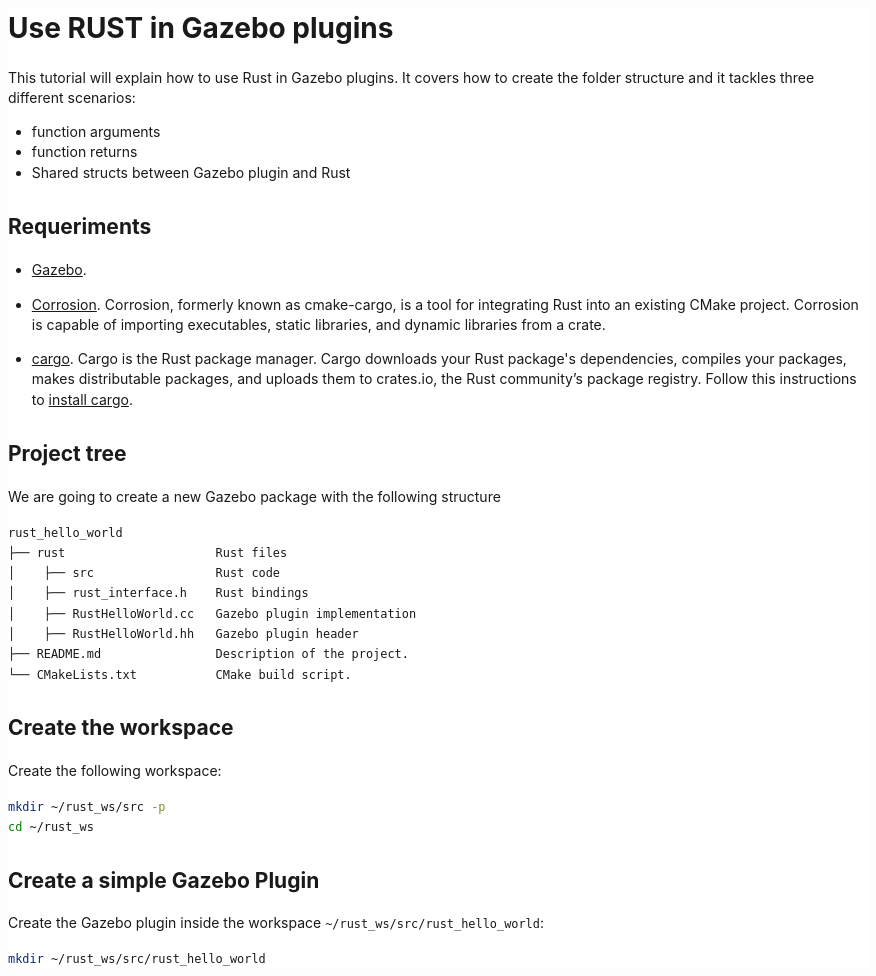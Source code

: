 # Use RUST in Gazebo plugins

This tutorial will explain how to use Rust in Gazebo plugins. It covers how to create the folder structure and it tackles three different scenarios:
  - function arguments
  - function returns
  - Shared structs between Gazebo plugin and Rust

## Requeriments
 - [Gazebo](https://gazebosim.org/docs/garden/install_ubuntu).
 - [Corrosion](https://github.com/corrosion-rs/corrosion#installation). Corrosion,
 formerly known as cmake-cargo, is a tool for integrating Rust into an existing CMake project.
 Corrosion is capable of importing executables, static libraries, and dynamic libraries from a crate.

 - [cargo](https://doc.rust-lang.org/cargo/). Cargo is the Rust package manager.
 Cargo downloads your Rust package's dependencies, compiles your packages,
 makes distributable packages, and uploads them to crates.io, the Rust community’s package registry.
 Follow this instructions to [install cargo](https://doc.rust-lang.org/cargo/getting-started/installation.html).


## Project tree

We are going to create a new Gazebo package with the following structure

```
rust_hello_world
├── rust                     Rust files
│    ├── src                 Rust code
│    ├── rust_interface.h    Rust bindings
│    ├── RustHelloWorld.cc   Gazebo plugin implementation
│    ├── RustHelloWorld.hh   Gazebo plugin header
├── README.md                Description of the project.
└── CMakeLists.txt           CMake build script.
```

## Create the workspace

Create the following workspace:

```bash
mkdir ~/rust_ws/src -p
cd ~/rust_ws
```

## Create a simple Gazebo Plugin

Create the Gazebo plugin inside the workspace `~/rust_ws/src/rust_hello_world`:

```bash
mkdir ~/rust_ws/src/rust_hello_world
```

